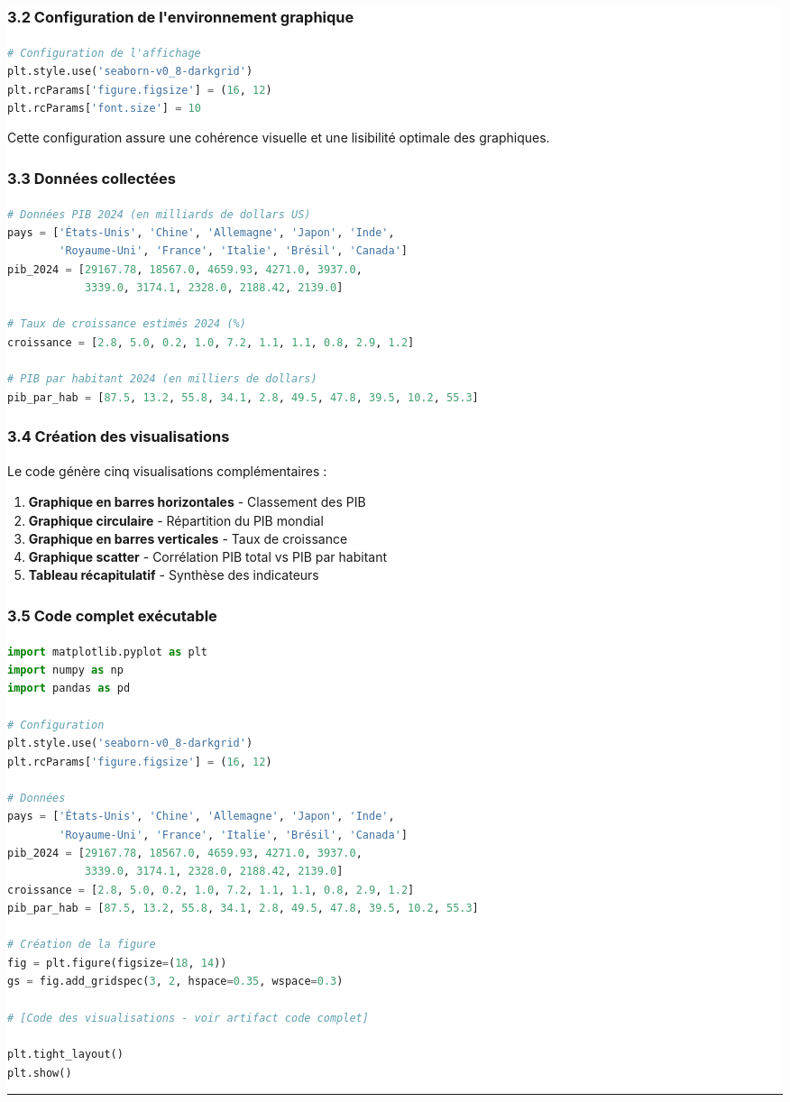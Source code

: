 ### 3.2 Configuration de l'environnement graphique

```python
# Configuration de l'affichage
plt.style.use('seaborn-v0_8-darkgrid')
plt.rcParams['figure.figsize'] = (16, 12)
plt.rcParams['font.size'] = 10
```

Cette configuration assure une cohérence visuelle et une lisibilité optimale des graphiques.

### 3.3 Données collectées

```python
# Données PIB 2024 (en milliards de dollars US)
pays = ['États-Unis', 'Chine', 'Allemagne', 'Japon', 'Inde', 
        'Royaume-Uni', 'France', 'Italie', 'Brésil', 'Canada']
pib_2024 = [29167.78, 18567.0, 4659.93, 4271.0, 3937.0, 
            3339.0, 3174.1, 2328.0, 2188.42, 2139.0]

# Taux de croissance estimés 2024 (%)
croissance = [2.8, 5.0, 0.2, 1.0, 7.2, 1.1, 1.1, 0.8, 2.9, 1.2]

# PIB par habitant 2024 (en milliers de dollars)
pib_par_hab = [87.5, 13.2, 55.8, 34.1, 2.8, 49.5, 47.8, 39.5, 10.2, 55.3]
```

### 3.4 Création des visualisations

Le code génère cinq visualisations complémentaires :

1. **Graphique en barres horizontales** - Classement des PIB
2. **Graphique circulaire** - Répartition du PIB mondial
3. **Graphique en barres verticales** - Taux de croissance
4. **Graphique scatter** - Corrélation PIB total vs PIB par habitant
5. **Tableau récapitulatif** - Synthèse des indicateurs

### 3.5 Code complet exécutable

```python
import matplotlib.pyplot as plt
import numpy as np
import pandas as pd

# Configuration
plt.style.use('seaborn-v0_8-darkgrid')
plt.rcParams['figure.figsize'] = (16, 12)

# Données
pays = ['États-Unis', 'Chine', 'Allemagne', 'Japon', 'Inde', 
        'Royaume-Uni', 'France', 'Italie', 'Brésil', 'Canada']
pib_2024 = [29167.78, 18567.0, 4659.93, 4271.0, 3937.0, 
            3339.0, 3174.1, 2328.0, 2188.42, 2139.0]
croissance = [2.8, 5.0, 0.2, 1.0, 7.2, 1.1, 1.1, 0.8, 2.9, 1.2]
pib_par_hab = [87.5, 13.2, 55.8, 34.1, 2.8, 49.5, 47.8, 39.5, 10.2, 55.3]

# Création de la figure
fig = plt.figure(figsize=(18, 14))
gs = fig.add_gridspec(3, 2, hspace=0.35, wspace=0.3)

# [Code des visualisations - voir artifact code complet]

plt.tight_layout()
plt.show()
```

---
